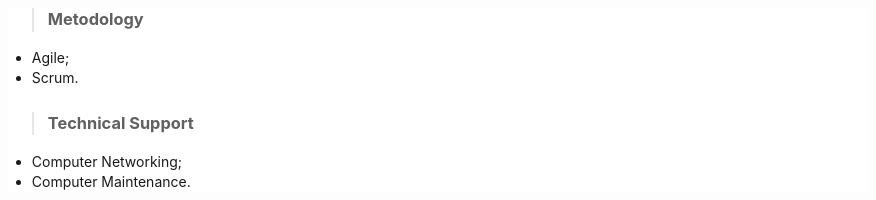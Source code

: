 > ### Metodology
<ul>
    <li>Agile;</li>
    <li>Scrum.</li>
</ul>

> ### Technical Support
<ul>
    <li>Computer Networking;</li>
    <li>Computer Maintenance.</li>
</ul>